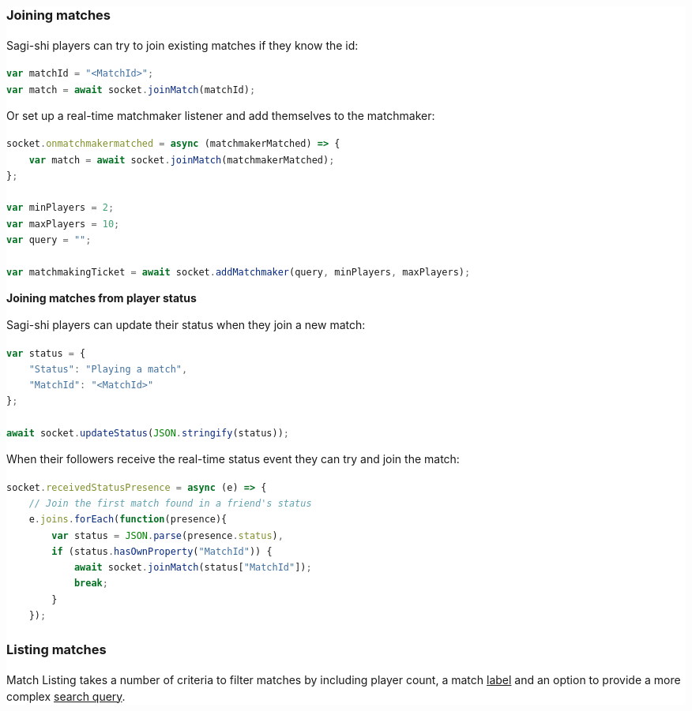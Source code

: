 ### Joining matches

Sagi-shi players can try to join existing matches if they know the id:

```js
var matchId = "<MatchId>";
var match = await socket.joinMatch(matchId);
```

Or set up a real-time matchmaker listener and add themselves to the matchmaker:

```js
socket.onmatchmakermatched = async (matchmakerMatched) => {
    var match = await socket.joinMatch(matchmakerMatched);
};

var minPlayers = 2;
var maxPlayers = 10;
var query = "";

var matchmakingTicket = await socket.addMatchmaker(query, minPlayers, maxPlayers);
```


**Joining matches from player status**

Sagi-shi players can update their status when they join a new match:

```js
var status = {
    "Status": "Playing a match",
    "MatchId": "<MatchId>"
};

await socket.updateStatus(JSON.stringify(status));
```

When their followers receive the real-time status event they can try and join the match:

```js
socket.receivedStatusPresence = async (e) => {
    // Join the first match found in a friend's status
    e.joins.forEach(function(presence){
        var status = JSON.parse(presence.status),
        if (status.hasOwnProperty("MatchId")) {
            await socket.joinMatch(status["MatchId"]);
            break;
        }
    });
```

### Listing matches

Match Listing takes a number of criteria to filter matches by including player count, a match [label](../../concepts/server-authoritative-multiplayer/#match-label) and an option to provide a more complex [search query](../../concepts/server-authoritative-multiplayer/#search-query).
